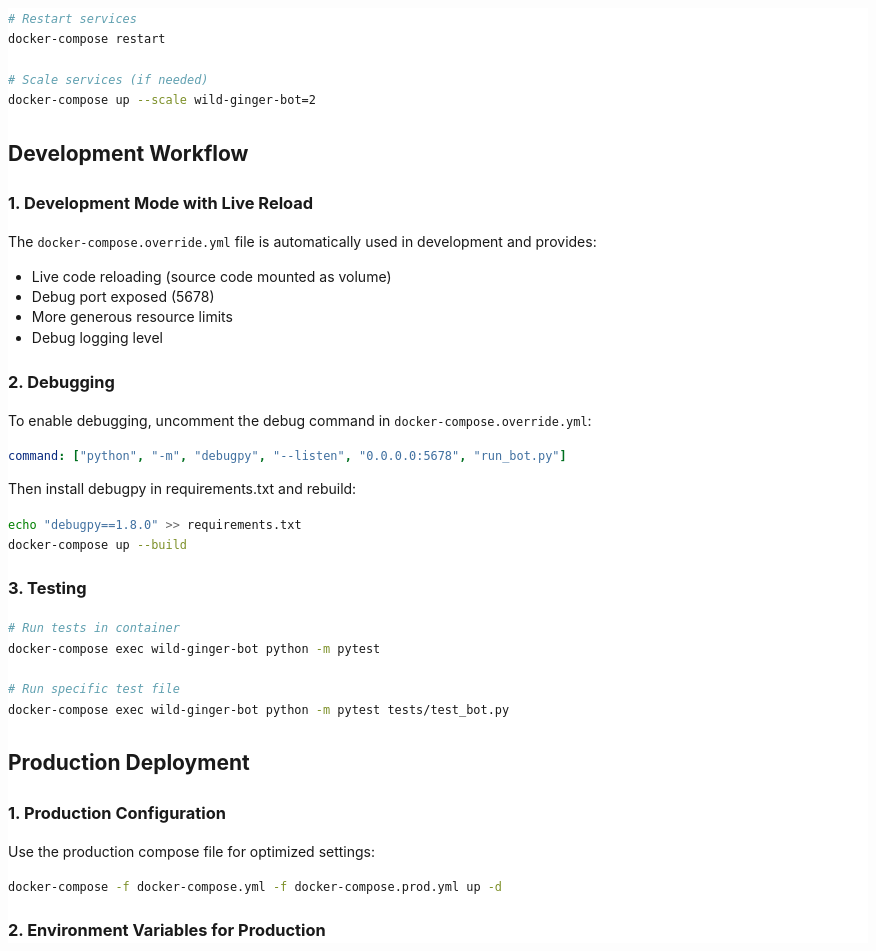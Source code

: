 ```bash
# Restart services
docker-compose restart

# Scale services (if needed)
docker-compose up --scale wild-ginger-bot=2
```

## Development Workflow

### 1. Development Mode with Live Reload

The `docker-compose.override.yml` file is automatically used in development and provides:

- Live code reloading (source code mounted as volume)
- Debug port exposed (5678)
- More generous resource limits
- Debug logging level

### 2. Debugging

To enable debugging, uncomment the debug command in `docker-compose.override.yml`:

```yaml
command: ["python", "-m", "debugpy", "--listen", "0.0.0.0:5678", "run_bot.py"]
```

Then install debugpy in requirements.txt and rebuild:

```bash
echo "debugpy==1.8.0" >> requirements.txt
docker-compose up --build
```

### 3. Testing

```bash
# Run tests in container
docker-compose exec wild-ginger-bot python -m pytest

# Run specific test file
docker-compose exec wild-ginger-bot python -m pytest tests/test_bot.py
```

## Production Deployment

### 1. Production Configuration

Use the production compose file for optimized settings:

```bash
docker-compose -f docker-compose.yml -f docker-compose.prod.yml up -d
```

### 2. Environment Variables for Production
